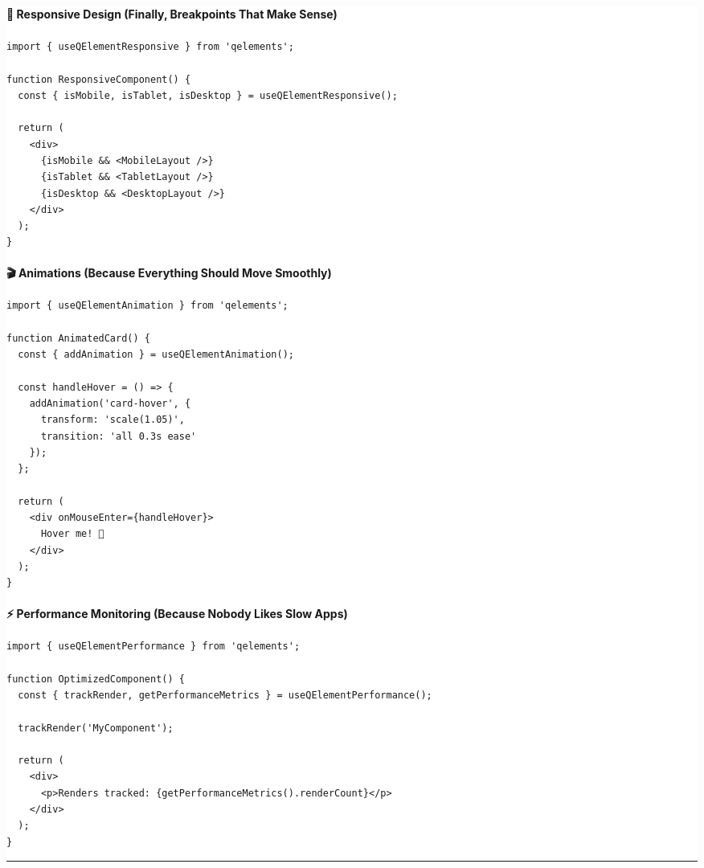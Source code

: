 #### 📱 **Responsive Design** (Finally, Breakpoints That Make Sense)
```tsx
import { useQElementResponsive } from 'qelements';

function ResponsiveComponent() {
  const { isMobile, isTablet, isDesktop } = useQElementResponsive();
  
  return (
    <div>
      {isMobile && <MobileLayout />}
      {isTablet && <TabletLayout />}
      {isDesktop && <DesktopLayout />}
    </div>
  );
}
```

#### 🎬 **Animations** (Because Everything Should Move Smoothly)
```tsx
import { useQElementAnimation } from 'qelements';

function AnimatedCard() {
  const { addAnimation } = useQElementAnimation();
  
  const handleHover = () => {
    addAnimation('card-hover', {
      transform: 'scale(1.05)',
      transition: 'all 0.3s ease'
    });
  };
  
  return (
    <div onMouseEnter={handleHover}>
      Hover me! 🎯
    </div>
  );
}
```

#### ⚡ **Performance Monitoring** (Because Nobody Likes Slow Apps)
```tsx
import { useQElementPerformance } from 'qelements';

function OptimizedComponent() {
  const { trackRender, getPerformanceMetrics } = useQElementPerformance();
  
  trackRender('MyComponent');
  
  return (
    <div>
      <p>Renders tracked: {getPerformanceMetrics().renderCount}</p>
    </div>
  );
}
```

---